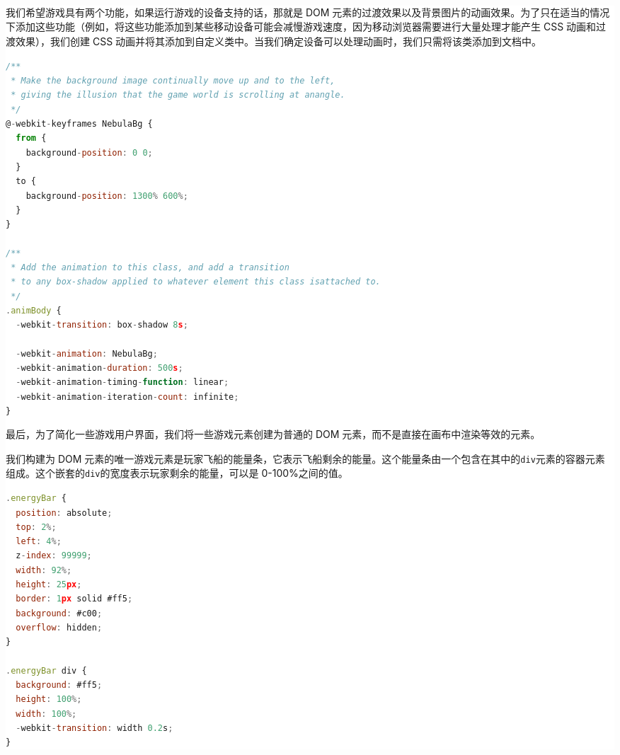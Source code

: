 我们希望游戏具有两个功能，如果运行游戏的设备支持的话，那就是 DOM 元素的过渡效果以及背景图片的动画效果。为了只在适当的情况下添加这些功能（例如，将这些功能添加到某些移动设备可能会减慢游戏速度，因为移动浏览器需要进行大量处理才能产生 CSS 动画和过渡效果），我们创建 CSS 动画并将其添加到自定义类中。当我们确定设备可以处理动画时，我们只需将该类添加到文档中。

```js
/**
 * Make the background image continually move up and to the left,
 * giving the illusion that the game world is scrolling at anangle.
 */
@-webkit-keyframes NebulaBg {
  from {
    background-position: 0 0;
  }
  to {
    background-position: 1300% 600%;
  }
}

/**
 * Add the animation to this class, and add a transition
 * to any box-shadow applied to whatever element this class isattached to.
 */
.animBody {
  -webkit-transition: box-shadow 8s;

  -webkit-animation: NebulaBg;
  -webkit-animation-duration: 500s;
  -webkit-animation-timing-function: linear;
  -webkit-animation-iteration-count: infinite;
}
```

最后，为了简化一些游戏用户界面，我们将一些游戏元素创建为普通的 DOM 元素，而不是直接在画布中渲染等效的元素。

我们构建为 DOM 元素的唯一游戏元素是玩家飞船的能量条，它表示飞船剩余的能量。这个能量条由一个包含在其中的`div`元素的容器元素组成。这个嵌套的`div`的宽度表示玩家剩余的能量，可以是 0-100%之间的值。

```js
.energyBar {
  position: absolute;
  top: 2%;
  left: 4%;
  z-index: 99999;
  width: 92%;
  height: 25px;
  border: 1px solid #ff5;
  background: #c00;
  overflow: hidden;
}

.energyBar div {
  background: #ff5;
  height: 100%;
  width: 100%;
  -webkit-transition: width 0.2s;
}
```
